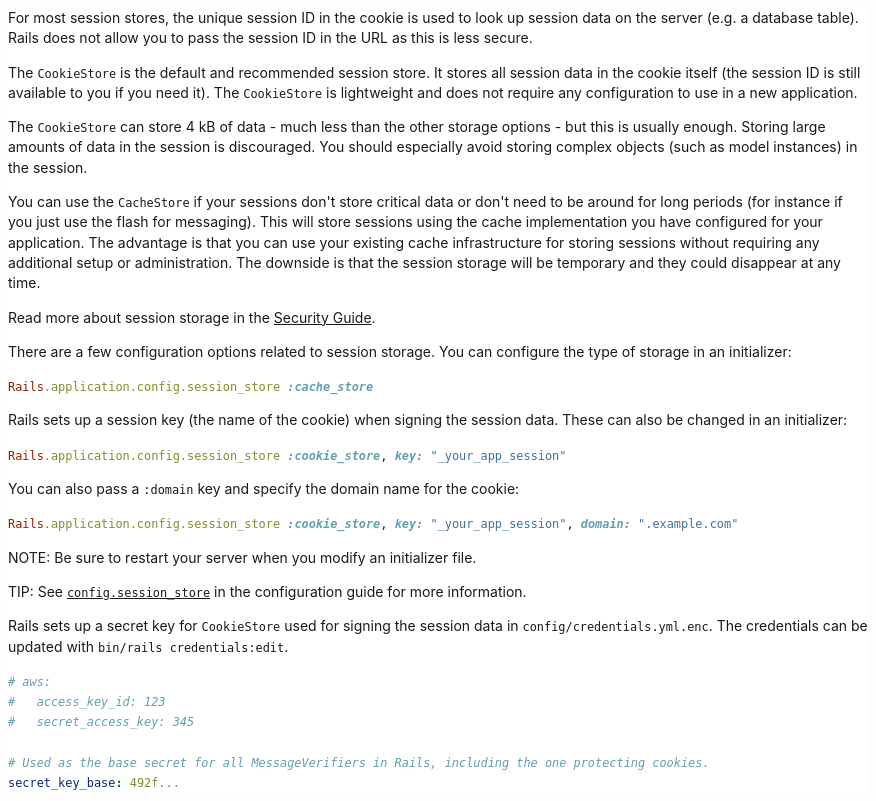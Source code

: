 For most session stores, the unique session ID in the cookie is used to look up session data on the server (e.g. a database table). Rails does not allow you to pass the session ID in the URL as this is less secure.

The `CookieStore` is the default and recommended session store. It stores all session data in the cookie itself (the session ID is still available to you if you need it). The `CookieStore` is lightweight and does not require any configuration to use in a new application.

The `CookieStore` can store 4 kB of data - much less than the other storage options - but this is usually enough. Storing large amounts of data in the session is discouraged. You should especially avoid storing complex objects (such as model instances) in the session.

You can use the `CacheStore` if your sessions don't store critical data or don't need to be around for long periods (for instance if you just use the flash for messaging). This will store sessions using the cache implementation you have configured for your application. The advantage is that you can use your existing cache infrastructure for storing sessions without requiring any additional setup or administration. The downside is that the session storage will be temporary and they could disappear at any time.

Read more about session storage in the [Security Guide](security.html#sessions).

There are a few configuration options related to session storage. You can configure the type of storage in an initializer:

```ruby
Rails.application.config.session_store :cache_store
```

Rails sets up a session key (the name of the cookie) when signing the session data. These can also be changed in an initializer:

```ruby
Rails.application.config.session_store :cookie_store, key: "_your_app_session"
```

You can also pass a `:domain` key and specify the domain name for the cookie:

```ruby
Rails.application.config.session_store :cookie_store, key: "_your_app_session", domain: ".example.com"
```

NOTE: Be sure to restart your server when you modify an initializer file.

TIP: See [`config.session_store`](configuring.html#config-session-store) in the
configuration guide for more information.

Rails sets up a secret key for `CookieStore` used for signing the session data in `config/credentials.yml.enc`. The credentials can be updated with `bin/rails credentials:edit`.

```yaml
# aws:
#   access_key_id: 123
#   secret_access_key: 345

# Used as the base secret for all MessageVerifiers in Rails, including the one protecting cookies.
secret_key_base: 492f...
```

